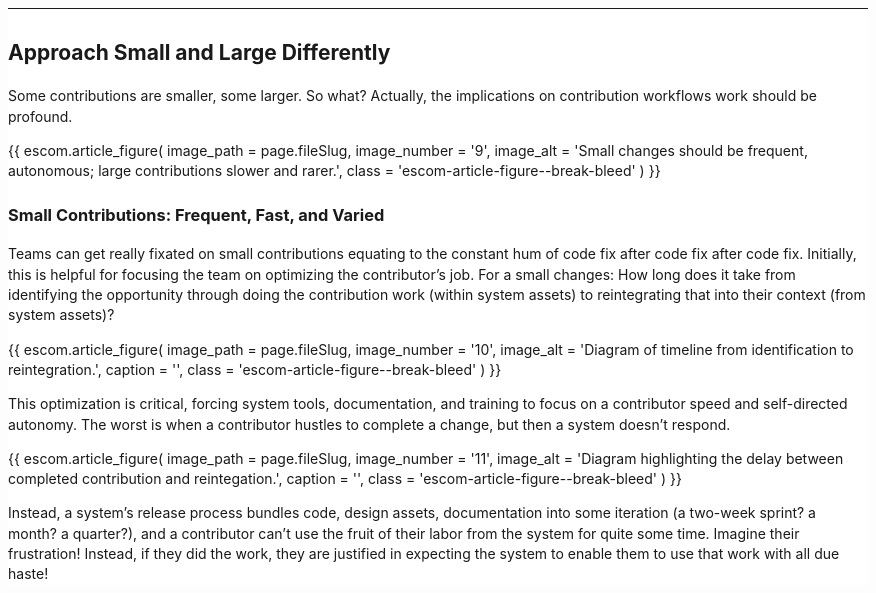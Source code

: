 * * *

## Approach Small and Large Differently

Some contributions are smaller, some larger. So what? Actually, the implications on contribution workflows work should be profound.



{{ escom.article_figure(
  image_path = page.fileSlug,
  image_number = '9',
  image_alt = 'Small changes should be frequent, autonomous; large contributions slower and rarer.',
  class = 'escom-article-figure--break-bleed'
) }}



### Small Contributions: Frequent, Fast, and Varied

Teams can get really fixated on small contributions equating to the constant hum of code fix after code fix after code fix. Initially, this is helpful for focusing the team on optimizing the contributor’s job. For a small changes: How long does it take from identifying the opportunity through doing the contribution work (within system assets) to reintegrating that into their context (from system assets)?



{{ escom.article_figure(
  image_path = page.fileSlug,
  image_number = '10',
  image_alt = 'Diagram of timeline from identification to reintegration.',
  caption = '',
  class = 'escom-article-figure--break-bleed'
) }}



This optimization is critical, forcing system tools, documentation, and training to focus on a contributor speed and self-directed autonomy. The worst is when a contributor hustles to complete a change, but then a system doesn’t respond.



{{ escom.article_figure(
  image_path = page.fileSlug,
  image_number = '11',
  image_alt = 'Diagram highlighting the delay between completed contribution and reintegation.',
  caption = '',
  class = 'escom-article-figure--break-bleed'
) }}



Instead, a system’s release process bundles code, design assets, documentation into some iteration (a two-week sprint? a month? a quarter?), and a contributor can’t use the fruit of their labor from the system for quite some time. Imagine their frustration! Instead, if they did the work, they are justified in expecting the system to enable them to use that work with all due haste!

